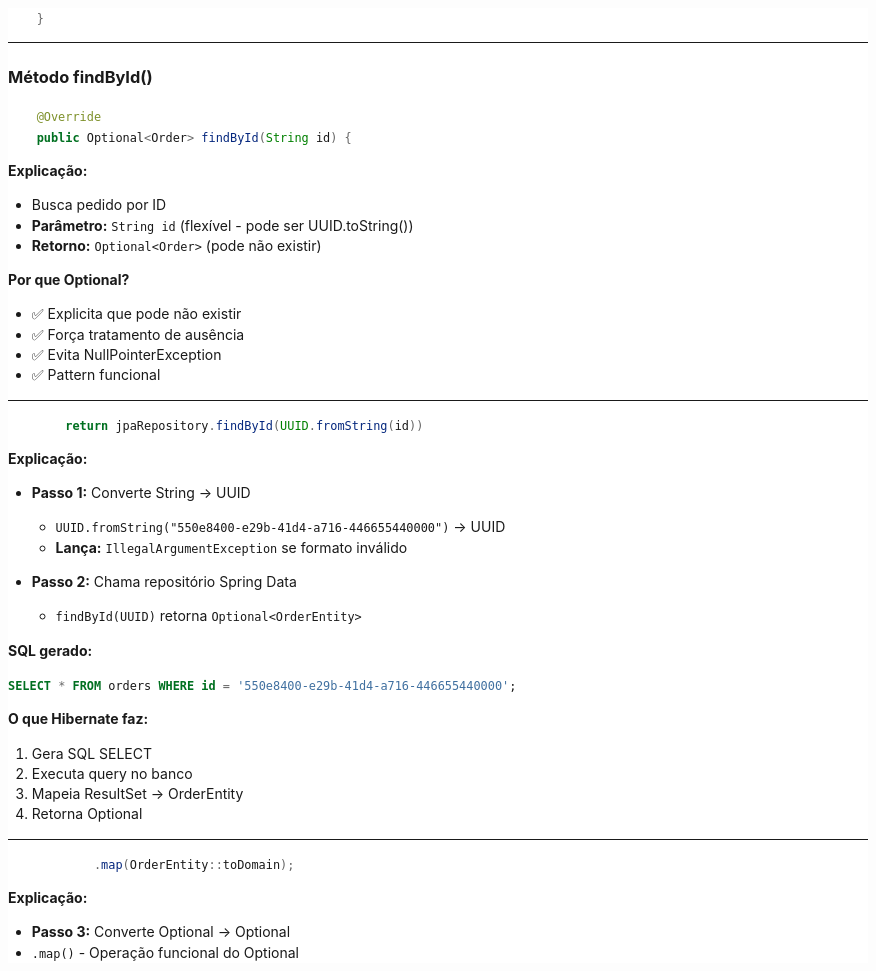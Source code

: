 
```java
    }
```

---

### Método findById()

```java
    @Override
    public Optional<Order> findById(String id) {
```

**Explicação:**
- Busca pedido por ID
- **Parâmetro:** `String id` (flexível - pode ser UUID.toString())
- **Retorno:** `Optional<Order>` (pode não existir)

**Por que Optional?**
- ✅ Explicita que pode não existir
- ✅ Força tratamento de ausência
- ✅ Evita NullPointerException
- ✅ Pattern funcional

---

```java
        return jpaRepository.findById(UUID.fromString(id))
```

**Explicação:**
- **Passo 1:** Converte String → UUID
  - `UUID.fromString("550e8400-e29b-41d4-a716-446655440000")` → UUID
  - **Lança:** `IllegalArgumentException` se formato inválido
  
- **Passo 2:** Chama repositório Spring Data
  - `findById(UUID)` retorna `Optional<OrderEntity>`

**SQL gerado:**
```sql
SELECT * FROM orders WHERE id = '550e8400-e29b-41d4-a716-446655440000';
```

**O que Hibernate faz:**
1. Gera SQL SELECT
2. Executa query no banco
3. Mapeia ResultSet → OrderEntity
4. Retorna Optional<OrderEntity>

---

```java
            .map(OrderEntity::toDomain);
```

**Explicação:**
- **Passo 3:** Converte Optional<Entity> → Optional<Domain>
- `.map()` - Operação funcional do Optional
